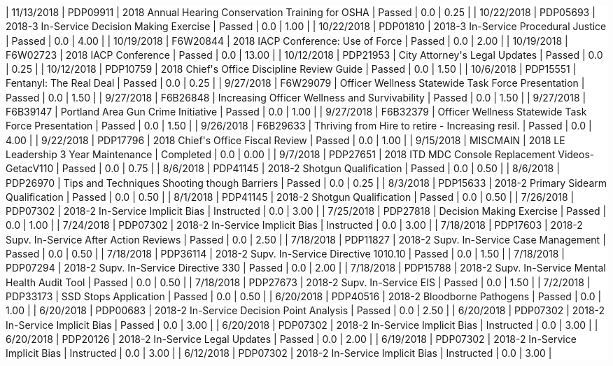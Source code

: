| 11/13/2018 | PDP09911 | 2018 Annual Hearing Conservation Training for OSHA | Passed | 0.0 | 0.25 |
| 10/22/2018 | PDP05693 | 2018-3 In-Service Decision Making Exercise | Passed | 0.0 | 1.00 |
| 10/22/2018 | PDP01810 | 2018-3 In-Service Procedural Justice | Passed | 0.0 | 4.00 |
| 10/19/2018 | F6W20844 | 2018 IACP Conference: Use of Force | Passed | 0.0 | 2.00 |
| 10/19/2018 | F6W02723 | 2018 IACP Conference | Passed | 0.0 | 13.00 |
| 10/12/2018 | PDP21953 | City Attorney's Legal Updates | Passed | 0.0 | 0.25 |
| 10/12/2018 | PDP10759 | 2018 Chief's Office Discipline Review Guide | Passed | 0.0 | 1.50 |
| 10/6/2018 | PDP15551 | Fentanyl: The Real Deal | Passed | 0.0 | 0.25 |
| 9/27/2018 | F6W29079 | Officer Wellness Statewide Task Force Presentation | Passed | 0.0 | 1.50 |
| 9/27/2018 | F6B26848 | Increasing Officer Wellness and Survivability | Passed | 0.0 | 1.50 |
| 9/27/2018 | F6B39147 | Portland Area Gun Crime Initiative | Passed | 0.0 | 1.00 |
| 9/27/2018 | F6B32379 | Officer Wellness Statewide Task Force Presentation | Passed | 0.0 | 1.50 |
| 9/26/2018 | F6B29633 | Thriving from Hire to retire - Increasing resil. | Passed | 0.0 | 4.00 |
| 9/22/2018 | PDP17796 | 2018 Chief's Office Fiscal Review | Passed | 0.0 | 1.00 |
| 9/15/2018 | MISCMAIN | 2018 LE Leadership 3 Year Maintenance | Completed | 0.0 | 0.00 |
| 9/7/2018 | PDP27651 | 2018 ITD MDC Console Replacement Videos-GetacV110 | Passed | 0.0 | 0.75 |
| 8/6/2018 | PDP41145 | 2018-2 Shotgun Qualification | Passed | 0.0 | 0.50 |
| 8/6/2018 | PDP26970 | Tips and Techniques Shooting though Barriers | Passed | 0.0 | 0.25 |
| 8/3/2018 | PDP15633 | 2018-2 Primary Sidearm Qualification | Passed | 0.0 | 0.50 |
| 8/1/2018 | PDP41145 | 2018-2 Shotgun Qualification | Passed | 0.0 | 0.50 |
| 7/26/2018 | PDP07302 | 2018-2 In-Service Implicit Bias | Instructed | 0.0 | 3.00 |
| 7/25/2018 | PDP27818 | Decision Making Exercise | Passed | 0.0 | 1.00 |
| 7/24/2018 | PDP07302 | 2018-2 In-Service Implicit Bias | Instructed | 0.0 | 3.00 |
| 7/18/2018 | PDP17603 | 2018-2 Supv. In-Service After Action Reviews | Passed | 0.0 | 2.50 |
| 7/18/2018 | PDP11827 | 2018-2 Supv. In-Service Case Management | Passed | 0.0 | 0.50 |
| 7/18/2018 | PDP36114 | 2018-2 Supv. In-Service Directive 1010.10 | Passed | 0.0 | 1.50 |
| 7/18/2018 | PDP07294 | 2018-2 Supv. In-Service Directive 330 | Passed | 0.0 | 2.00 |
| 7/18/2018 | PDP15788 | 2018-2 Supv. In-Service Mental Health Audit Tool | Passed | 0.0 | 0.50 |
| 7/18/2018 | PDP27673 | 2018-2 Supv. In-Service EIS | Passed | 0.0 | 1.50 |
| 7/2/2018 | PDP33173 | SSD Stops Application | Passed | 0.0 | 0.50 |
| 6/20/2018 | PDP40516 | 2018-2 Bloodborne Pathogens | Passed | 0.0 | 1.00 |
| 6/20/2018 | PDP00683 | 2018-2 In-Service Decision Point Analysis | Passed | 0.0 | 2.50 |
| 6/20/2018 | PDP07302 | 2018-2 In-Service Implicit Bias | Passed | 0.0 | 3.00 |
| 6/20/2018 | PDP07302 | 2018-2 In-Service Implicit Bias | Instructed | 0.0 | 3.00 |
| 6/20/2018 | PDP20126 | 2018-2 In-Service Legal Updates | Passed | 0.0 | 2.00 |
| 6/19/2018 | PDP07302 | 2018-2 In-Service Implicit Bias | Instructed | 0.0 | 3.00 |
| 6/12/2018 | PDP07302 | 2018-2 In-Service Implicit Bias | Instructed | 0.0 | 3.00 |